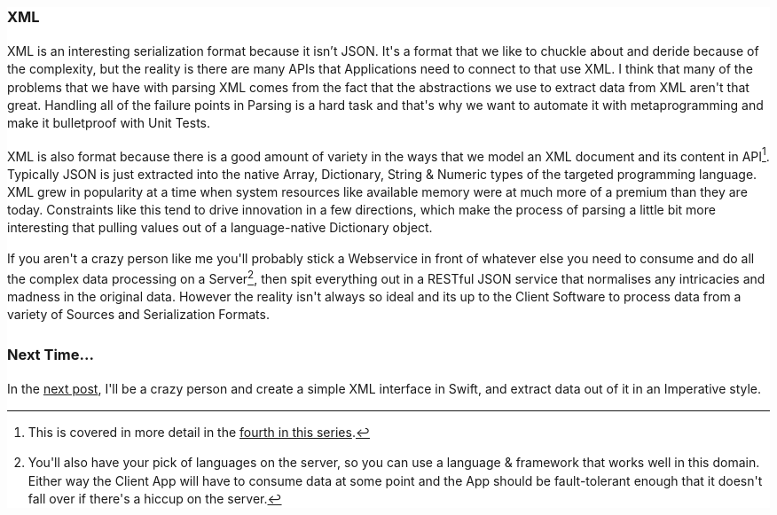 ### XML

XML is an interesting serialization format because it isn’t JSON. It's a format that we like to chuckle about and deride because of the complexity, but the reality is there are many APIs that Applications need to connect to that use XML. I think that many of the problems that we have with parsing XML comes from the fact that the abstractions we use to extract data from XML aren't that great. Handling all of the failure points in Parsing is a hard task and that's why we want to automate it with metaprogramming and make it bulletproof with Unit Tests.

XML is also format because there is a good amount of variety in the ways that we model an XML document and its content in API[^dom-sax]. Typically JSON is just extracted into the native Array, Dictionary, String & Numeric types of the targeted programming language. XML grew in popularity at a time when system resources like available memory were at much more of a premium than they are today. Constraints like this tend to drive innovation in a few directions, which make the process of parsing a little bit more interesting that pulling values out of a language-native Dictionary object.

If you aren't a crazy person like me you'll probably stick a Webservice in front of whatever else you need to consume and do all the complex data processing on a Server[^server-processing], then spit everything out in a RESTful JSON service that normalises any intricacies and madness in the original data. However the reality isn't always so ideal and its up to the Client Software to process data from a variety of Sources and Serialization Formats.

### Next Time...

In the [next post](/blog/2014/09/12/swift-parsers-imperative/), I'll be a crazy person and create a simple XML interface in Swift, and extract data out of it in an Imperative style.

[^abstraction-swift-metal]: The inevitable is happening in iOS Land; Higher Levels of Abstraction as device performance increases, Frameworks and specialized languages for performance critical code. On iOS this is the availability of Accelerate and Metal. The amount of C & C++ in iOS Development may diminish, but I don't see it going away within the next decade.

[^header-generation]: This can be seen in any imported Frameworks, whether they are provided by the User, a 3rd Party, or Apple. Just CMD+Click on a third party Class in Xcode and it will take you to the Class or Method definition.

[^documentation-loc]: This means we'll all write better method documentation right?

[^swift-runtime]: A lot of the malleability of the Objective-C runtime has allowed to be built on top of it in the first place!

[^typing-code-generation]: It is possible to do this by attatching data about Classes of the properties of a Class, manually or automatically (this is part of the role of [NSManagedObjectModel](https://developer.apple.com/library/mac/documentation/Cocoa/reference/CoreDataFramework/Classes/nsManagedobjectModel_Class/Reference/Reference.html)). However, this isn't the same thing as being able to know what the Class of an ```@property``` is from the Objective-C runtime.

[^dynamic-typing-assignment]: I think my Pro Strong-Typing-bias is showing. I'm just describing one of the disadvantages of a weak type system, when there are also benefits.

[^assertions-exceptions]: The contracts of assignment can be a good deal stronger with liberal use of assertions like ```NSParameterAssert```.

[^dom-sax]: This is covered in more detail in the [fourth in this series](/blog/2014/09/12/swift-parsers-libraries/).

[^server-processing]: You'll also have your pick of languages on the server, so you can use a language & framework that works well in this domain. Either way the Client App will have to consume data at some point and the App should be fault-tolerant enough that it doesn't fall over if there's a hiccup on the server.
